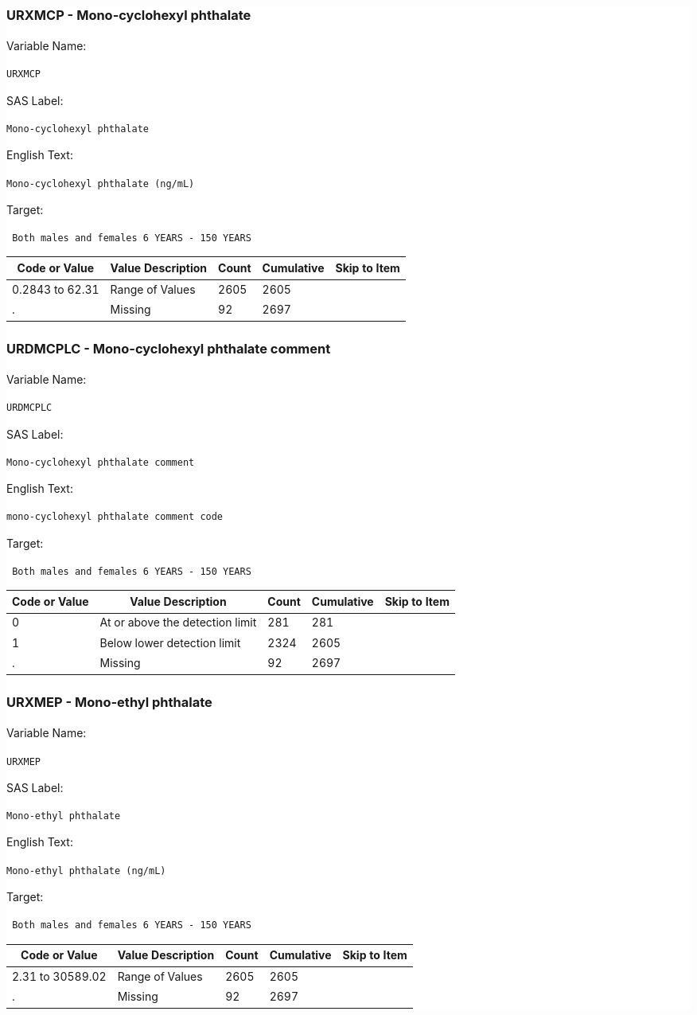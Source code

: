 ### URXMCP - Mono-cyclohexyl phthalate

Variable Name:

    URXMCP
SAS Label:

    Mono-cyclohexyl phthalate
English Text:

    Mono-cyclohexyl phthalate (ng/mL)
Target:

     Both males and females 6 YEARS - 150 YEARS
Code or Value | Value Description | Count | Cumulative | Skip to Item  
---|---|---|---|---  
0.2843 to 62.31 | Range of Values | 2605 | 2605 |   
. | Missing | 92 | 2697 |   
  
### URDMCPLC - Mono-cyclohexyl phthalate comment

Variable Name:

    URDMCPLC
SAS Label:

    Mono-cyclohexyl phthalate comment
English Text:

    mono-cyclohexyl phthalate comment code
Target:

     Both males and females 6 YEARS - 150 YEARS
Code or Value | Value Description | Count | Cumulative | Skip to Item  
---|---|---|---|---  
0 | At or above the detection limit | 281 | 281 |   
1 | Below lower detection limit | 2324 | 2605 |   
. | Missing | 92 | 2697 |   
  
### URXMEP - Mono-ethyl phthalate

Variable Name:

    URXMEP
SAS Label:

    Mono-ethyl phthalate
English Text:

    Mono-ethyl phthalate (ng/mL)
Target:

     Both males and females 6 YEARS - 150 YEARS
Code or Value | Value Description | Count | Cumulative | Skip to Item  
---|---|---|---|---  
2.31 to 30589.02 | Range of Values | 2605 | 2605 |   
. | Missing | 92 | 2697 |   
  